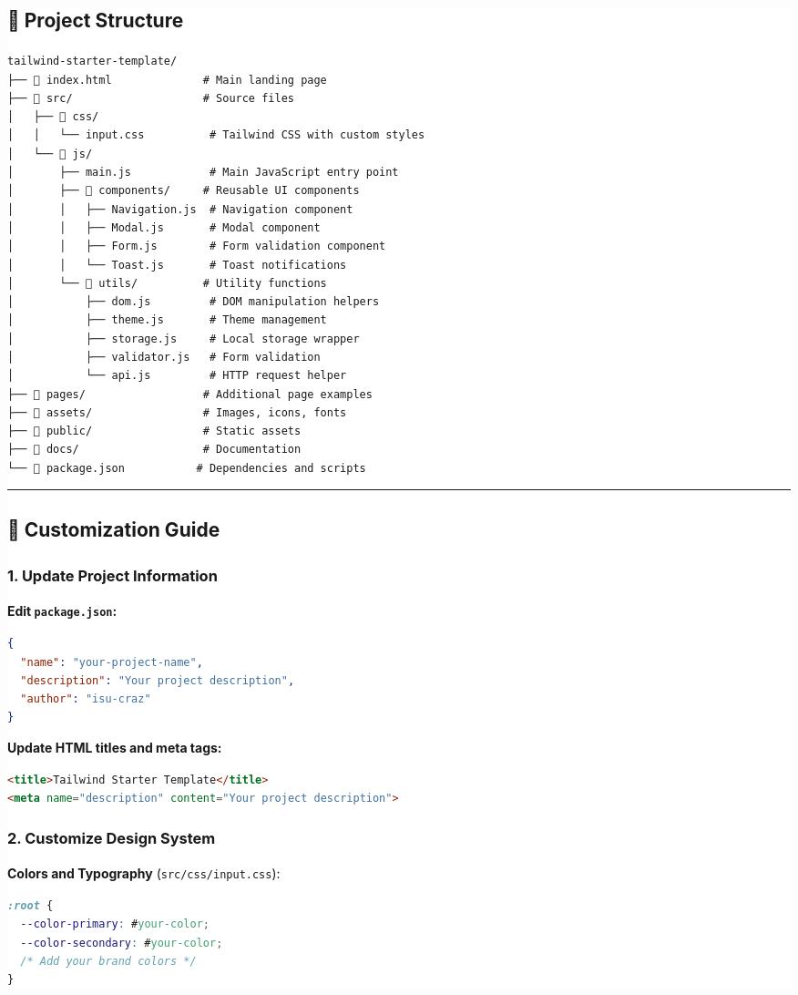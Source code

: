## 📁 Project Structure

```
tailwind-starter-template/
├── 📄 index.html              # Main landing page
├── 📁 src/                    # Source files
│   ├── 📁 css/
│   │   └── input.css          # Tailwind CSS with custom styles
│   └── 📁 js/
│       ├── main.js            # Main JavaScript entry point
│       ├── 📁 components/     # Reusable UI components
│       │   ├── Navigation.js  # Navigation component
│       │   ├── Modal.js       # Modal component
│       │   ├── Form.js        # Form validation component
│       │   └── Toast.js       # Toast notifications
│       └── 📁 utils/          # Utility functions
│           ├── dom.js         # DOM manipulation helpers
│           ├── theme.js       # Theme management
│           ├── storage.js     # Local storage wrapper
│           ├── validator.js   # Form validation
│           └── api.js         # HTTP request helper
├── 📁 pages/                  # Additional page examples
├── 📁 assets/                 # Images, icons, fonts
├── 📁 public/                 # Static assets
├── 📁 docs/                   # Documentation
└── 📄 package.json           # Dependencies and scripts
```

---

## 🎨 Customization Guide

### 1. **Update Project Information**

**Edit `package.json`:**
```json
{
  "name": "your-project-name",
  "description": "Your project description",
  "author": "isu-craz"
}
```

**Update HTML titles and meta tags:**
```html
<title>Tailwind Starter Template</title>
<meta name="description" content="Your project description">
```

### 2. **Customize Design System**

**Colors and Typography** (`src/css/input.css`):
```css
:root {
  --color-primary: #your-color;
  --color-secondary: #your-color;
  /* Add your brand colors */
}
```
